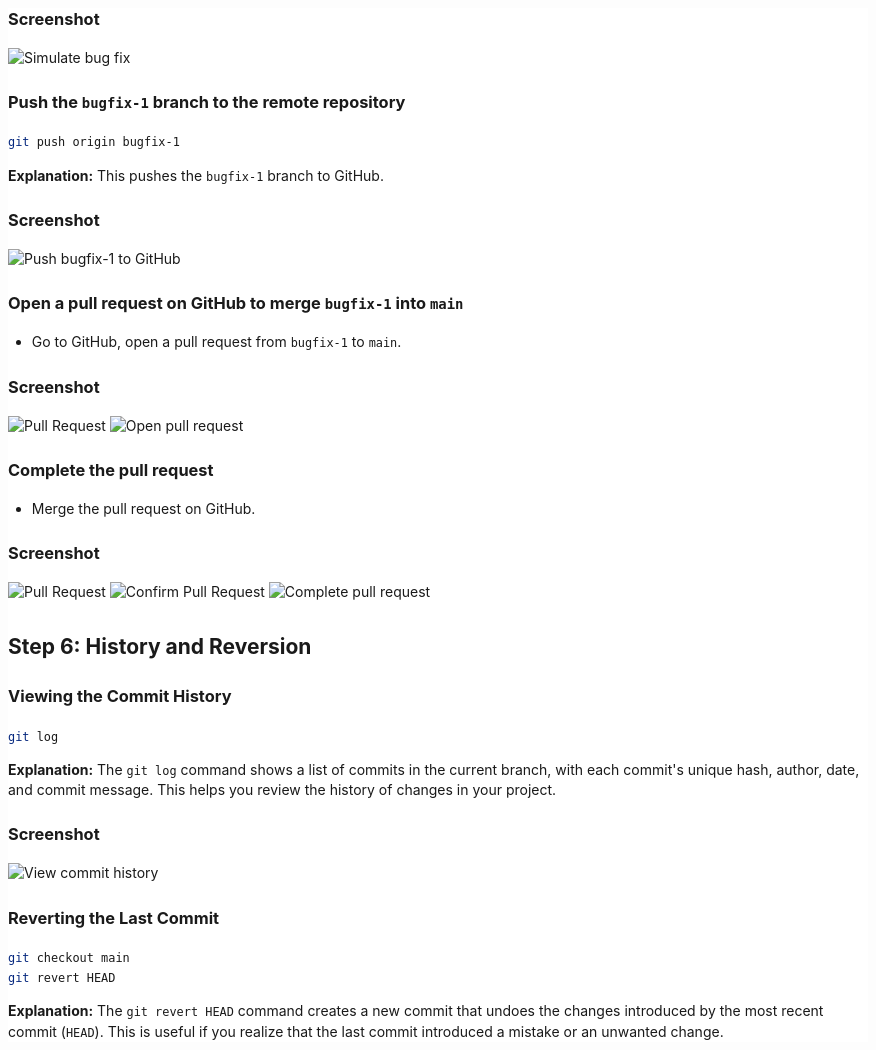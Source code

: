 ### Screenshot
![Simulate bug fix](<Screenshot 2024-05-24 at 4.32.26 PM.png>)

### Push the `bugfix-1` branch to the remote repository
```bash
git push origin bugfix-1
```
**Explanation:** This pushes the `bugfix-1` branch to GitHub.

### Screenshot
![Push bugfix-1 to GitHub](<Screenshot 2024-05-24 at 4.32.49 PM-1.png>)

### Open a pull request on GitHub to merge `bugfix-1` into `main`
- Go to GitHub, open a pull request from `bugfix-1` to `main`.

### Screenshot
![Pull Request](<Screenshot 2024-05-24 at 4.34.44 PM.png>)
![Open pull request](<Screenshot 2024-05-24 at 4.34.53 PM.png>)

### Complete the pull request
- Merge the pull request on GitHub.

### Screenshot
![Pull Request](<Screenshot 2024-05-24 at 4.35.09 PM.png>)
![Confirm Pull Request](<Screenshot 2024-05-24 at 4.35.15 PM.png>)
![Complete pull request](<Screenshot 2024-05-24 at 4.35.21 PM.png>)

## Step 6: History and Reversion

### Viewing the Commit History
```bash
git log
```
**Explanation:** The `git log` command shows a list of commits in the current branch, with each commit's unique hash, author, date, and commit message. This helps you review the history of changes in your project.

### Screenshot
![View commit history](<Screenshot 2024-05-24 at 4.45.24 PM.png>)

### Reverting the Last Commit
```bash
git checkout main
git revert HEAD
```
**Explanation:** The `git revert HEAD` command creates a new commit that undoes the changes introduced by the most recent commit (`HEAD`). This is useful if you realize that the last commit introduced a mistake or an unwanted change.
